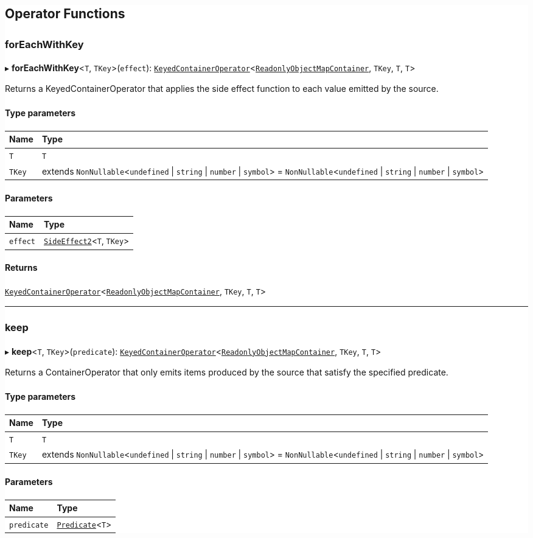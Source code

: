 ## Operator Functions

### forEachWithKey

▸ **forEachWithKey**<`T`, `TKey`\>(`effect`): [`KeyedContainerOperator`](containers.md#keyedcontaineroperator)<[`ReadonlyObjectMapContainer`](../interfaces/containers.ReadonlyObjectMapContainer.md), `TKey`, `T`, `T`\>

Returns a KeyedContainerOperator that applies the side effect function to each
value emitted by the source.

#### Type parameters

| Name | Type |
| :------ | :------ |
| `T` | `T` |
| `TKey` | extends `NonNullable`<`undefined` \| `string` \| `number` \| `symbol`\> = `NonNullable`<`undefined` \| `string` \| `number` \| `symbol`\> |

#### Parameters

| Name | Type |
| :------ | :------ |
| `effect` | [`SideEffect2`](functions.md#sideeffect2)<`T`, `TKey`\> |

#### Returns

[`KeyedContainerOperator`](containers.md#keyedcontaineroperator)<[`ReadonlyObjectMapContainer`](../interfaces/containers.ReadonlyObjectMapContainer.md), `TKey`, `T`, `T`\>

___

### keep

▸ **keep**<`T`, `TKey`\>(`predicate`): [`KeyedContainerOperator`](containers.md#keyedcontaineroperator)<[`ReadonlyObjectMapContainer`](../interfaces/containers.ReadonlyObjectMapContainer.md), `TKey`, `T`, `T`\>

Returns a ContainerOperator that only emits items produced by the
source that satisfy the specified predicate.

#### Type parameters

| Name | Type |
| :------ | :------ |
| `T` | `T` |
| `TKey` | extends `NonNullable`<`undefined` \| `string` \| `number` \| `symbol`\> = `NonNullable`<`undefined` \| `string` \| `number` \| `symbol`\> |

#### Parameters

| Name | Type |
| :------ | :------ |
| `predicate` | [`Predicate`](functions.md#predicate)<`T`\> |
